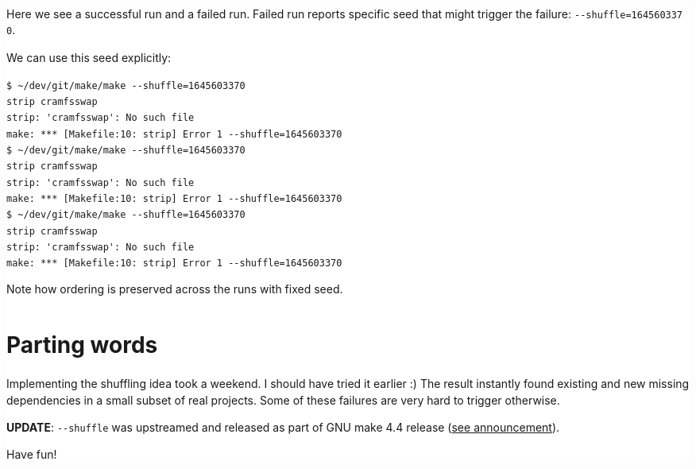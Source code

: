 ```
```

Here we see a successful run and a failed run. Failed run reports
specific seed that might trigger the failure: `--shuffle=1645603370`.

We can use this seed explicitly:

```
$ ~/dev/git/make/make --shuffle=1645603370
strip cramfsswap
strip: 'cramfsswap': No such file
make: *** [Makefile:10: strip] Error 1 --shuffle=1645603370
$ ~/dev/git/make/make --shuffle=1645603370
strip cramfsswap
strip: 'cramfsswap': No such file
make: *** [Makefile:10: strip] Error 1 --shuffle=1645603370
$ ~/dev/git/make/make --shuffle=1645603370
strip cramfsswap
strip: 'cramfsswap': No such file
make: *** [Makefile:10: strip] Error 1 --shuffle=1645603370
```

Note how ordering is preserved across the runs with fixed seed.

# Parting words

Implementing the shuffling idea took a weekend. I should have tried
it earlier :) The result instantly found existing and new missing
dependencies in a small subset of real projects. Some of these failures
are very hard to trigger otherwise.

**UPDATE**: `--shuffle` was upstreamed and released as part of
GNU make 4.4 release ([see announcement](https://lists.gnu.org/archive/html/info-gnu/2022-10/msg00008.html)).

Have fun!
